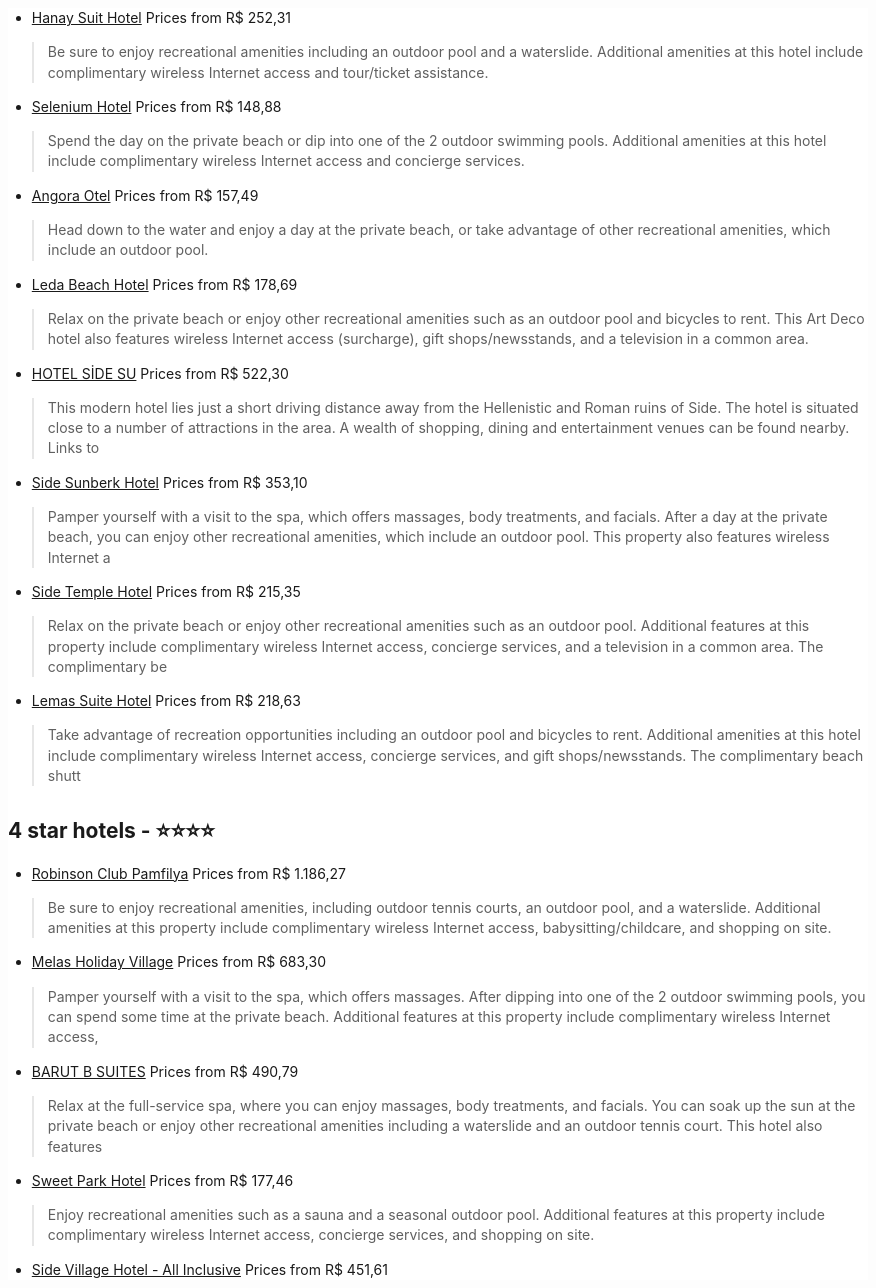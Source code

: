 -    [Hanay Suit Hotel](https://us.hurb.com/hotels/side/hanay-suit-hotel-JNP-JP108284?cmp=18055) Prices from R$ 252,31
   > Be sure to enjoy recreational amenities including an outdoor pool and a waterslide. Additional amenities at this hotel include complimentary wireless Internet access and tour/ticket assistance.
-    [Selenium Hotel](https://us.hurb.com/hotels/side/selenium-hotel-JNP-JP974417?cmp=18055) Prices from R$ 148,88
   > Spend the day on the private beach or dip into one of the 2 outdoor swimming pools. Additional amenities at this hotel include complimentary wireless Internet access and concierge services.
-    [Angora Otel](https://us.hurb.com/hotels/side/angora-otel-JNP-JP054918?cmp=18055) Prices from R$ 157,49
   > Head down to the water and enjoy a day at the private beach, or take advantage of other recreational amenities, which include an outdoor pool.
-    [Leda Beach Hotel](https://us.hurb.com/hotels/side/leda-beach-hotel-JNP-JP975865?cmp=18055) Prices from R$ 178,69
   > Relax on the private beach or enjoy other recreational amenities such as an outdoor pool and bicycles to rent. This Art Deco hotel also features wireless Internet access (surcharge), gift shops/newsstands, and a television in a common area.
-    [HOTEL SİDE SU](https://us.hurb.com/hotels/side/hotel-side-su-JNP-JP407053?cmp=18055) Prices from R$ 522,30
   > This modern hotel lies just a short driving distance away from the Hellenistic and Roman ruins of Side. The hotel is situated close to a number of attractions in the area. A wealth of shopping, dining and entertainment venues can be found nearby. Links to
-    [Side Sunberk Hotel](https://us.hurb.com/hotels/side/side-sunberk-hotel-JNP-JP323057?cmp=18055) Prices from R$ 353,10
   > Pamper yourself with a visit to the spa, which offers massages, body treatments, and facials. After a day at the private beach, you can enjoy other recreational amenities, which include an outdoor pool. This property also features wireless Internet a
-    [Side Temple Hotel](https://us.hurb.com/hotels/side/side-temple-hotel-JNP-JP301859?cmp=18055) Prices from R$ 215,35
   > Relax on the private beach or enjoy other recreational amenities such as an outdoor pool. Additional features at this property include complimentary wireless Internet access, concierge services, and a television in a common area. The complimentary be
-    [Lemas Suite Hotel](https://us.hurb.com/hotels/side/lemas-suite-hotel-JNP-JP353961?cmp=18055) Prices from R$ 218,63
   > Take advantage of recreation opportunities including an outdoor pool and bicycles to rent. Additional amenities at this hotel include complimentary wireless Internet access, concierge services, and gift shops/newsstands. The complimentary beach shutt

##  4 star hotels - ⭐️⭐️⭐️⭐️

-    [Robinson Club Pamfilya](https://us.hurb.com/hotels/side/robinson-club-pamfilya-JNP-JP109245?cmp=18055) Prices from R$ 1.186,27
   > Be sure to enjoy recreational amenities, including outdoor tennis courts, an outdoor pool, and a waterslide. Additional amenities at this property include complimentary wireless Internet access, babysitting/childcare, and shopping on site.
-    [Melas Holiday Village](https://us.hurb.com/hotels/side/melas-holiday-village-JNP-JP761658?cmp=18055) Prices from R$ 683,30
   > Pamper yourself with a visit to the spa, which offers massages. After dipping into one of the 2 outdoor swimming pools, you can spend some time at the private beach. Additional features at this property include complimentary wireless Internet access,
-    [BARUT B SUITES](https://us.hurb.com/hotels/side/barut-b-suites-JNP-JP02641J?cmp=18055) Prices from R$ 490,79
   > Relax at the full-service spa, where you can enjoy massages, body treatments, and facials. You can soak up the sun at the private beach or enjoy other recreational amenities including a waterslide and an outdoor tennis court. This hotel also features
-    [Sweet Park Hotel](https://us.hurb.com/hotels/side/sweet-park-hotel-JNP-JP976497?cmp=18055) Prices from R$ 177,46
   > Enjoy recreational amenities such as a sauna and a seasonal outdoor pool. Additional features at this property include complimentary wireless Internet access, concierge services, and shopping on site.
-    [Side Village Hotel - All Inclusive](https://us.hurb.com/hotels/side/side-village-hotel-all-inclusive-JNP-JP02408P?cmp=18055) Prices from R$ 451,61
